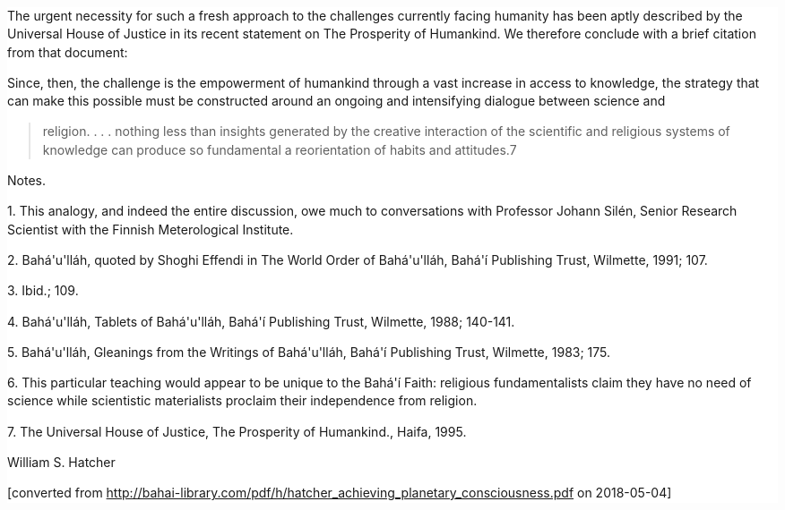 The urgent necessity for such a fresh approach to the
challenges currently facing humanity has been aptly described by
the Universal House of Justice in its recent statement on The
Prosperity of Humankind. We therefore conclude with a brief
citation from that document:

Since, then, the challenge is the empowerment of
humankind           through a vast increase in access to knowledge,
the strategy        that can make this possible must be constructed
around an ongoing and intensifying dialogue between science and

> religion. . . . nothing less than insights generated by the
> creative interaction of the scientific and religious systems of
> knowledge can produce so fundamental a reorientation of
> habits and attitudes.7

Notes.

1\. This analogy, and indeed the entire discussion, owe much to
conversations with Professor Johann Silén, Senior Research
Scientist with the Finnish Meterological Institute.

2\. Bahá'u'lláh, quoted by Shoghi Effendi in The World Order of
Bahá'u'lláh, Bahá'í Publishing Trust, Wilmette, 1991; 107.

3\. Ibid.; 109.

4\. Bahá'u'lláh, Tablets of Bahá'u'lláh, Bahá'í Publishing Trust,
Wilmette, 1988; 140-141.

5\. Bahá'u'lláh, Gleanings from the Writings of Bahá'u'lláh, Bahá'í
Publishing Trust, Wilmette, 1983; 175.

6\. This particular teaching would appear to be unique to the
Bahá'í Faith: religious fundamentalists claim they have no need of
science while scientistic materialists proclaim their independence
from religion.

7\. The Universal House of Justice, The Prosperity of Humankind.,
Haifa, 1995.

William S. Hatcher


[converted from http://bahai-library.com/pdf/h/hatcher_achieving_planetary_consciousness.pdf on 2018-05-04]


